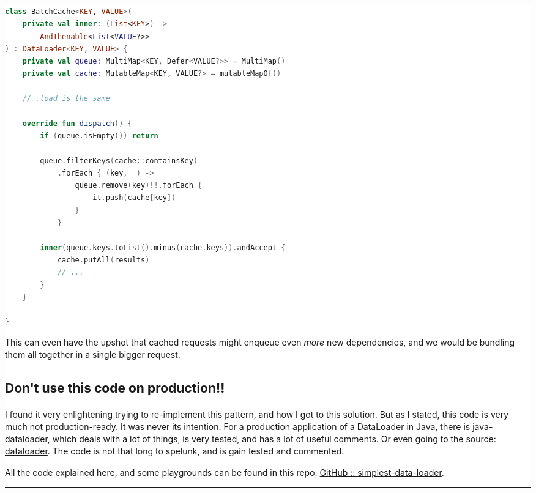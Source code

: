 ```kotlin
class BatchCache<KEY, VALUE>(
    private val inner: (List<KEY>) ->
        AndThenable<List<VALUE?>>
) : DataLoader<KEY, VALUE> {
    private val queue: MultiMap<KEY, Defer<VALUE?>> = MultiMap()
    private val cache: MutableMap<KEY, VALUE?> = mutableMapOf()
    
    // .load is the same

    override fun dispatch() {
        if (queue.isEmpty()) return

        queue.filterKeys(cache::containsKey)
            .forEach { (key, _) ->
                queue.remove(key)!!.forEach {
                    it.push(cache[key])
                }
            }

        inner(queue.keys.toList().minus(cache.keys)).andAccept {
            cache.putAll(results)
            // ... 
        }
    }

}
```

This can even have the upshot that cached requests might enqueue even _more_ new dependencies, and we would be bundling them all together in a single bigger request.

## Don't use this code on production!!
I found it very enlightening trying to re-implement this pattern, and how I got to this solution. But as I stated, this code is very much not production-ready. It was never its intention. For a production application of a DataLoader in Java, there is [java-dataloader](https://github.com/graphql-java/java-dataloader), which deals with a lot of things, is very tested, and has a lot of useful comments. Or even going to the source: [dataloader](https://github.com/graphql/dataloader). The code is not that long to spelunk, and is gain tested and commented.

All the code explained here, and some playgrounds can be found in this repo: [GitHub :: simplest-data-loader](https://github.com/jazcarate/simplest-data-loader).


---
[^existance_conundrum]: [If a tree falls in a forest…](https://en.wikipedia.org/wiki/If_a_tree_falls_in_a_forest).